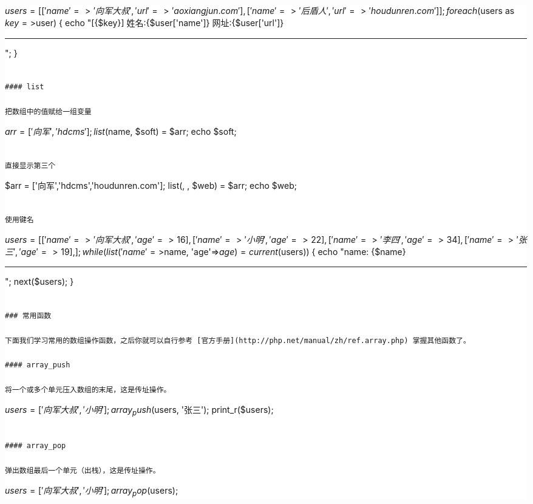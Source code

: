 ```

```
$users = [
    ['name'=>'向军大叔','url'=>'aoxiangjun.com'],
    ['name'=>'后盾人','url'=>'houdunren.com']
];
foreach ($users as $key=>$user) {
    echo "[{$key}] 姓名:{$user['name']} 网址:{$user['url']} <hr/>";
}
```

#### list

把数组中的值赋给一组变量

```
$arr = ['向军','hdcms'];
list($name, $soft) = $arr;
echo $soft;
```

直接显示第三个

```
$arr = ['向军','hdcms','houdunren.com'];
list(, , $web) = $arr;
echo $web;
```

使用键名

```
$users = [
    ['name'=>'向军大叔','age'=>16],
    ['name'=>'小明','age'=>22],
    ['name'=>'李四','age'=>34],
    ['name'=>'张三','age'=>19],
];
while (list('name'=>$name, 'age'=>$age) = current($users)) {
    echo "name: {$name} <hr/>";
    next($users);
}
```

### 常用函数

下面我们学习常用的数组操作函数，之后你就可以自行参考 [官方手册](http://php.net/manual/zh/ref.array.php) 掌握其他函数了。

#### array_push

将一个或多个单元压入数组的末尾，这是传址操作。

```
$users =['向军大叔','小明'];
array_push($users, '张三');
print_r($users);
```

#### array_pop

弹出数组最后一个单元（出栈），这是传址操作。

```
$users =['向军大叔','小明'];
array_pop($users);